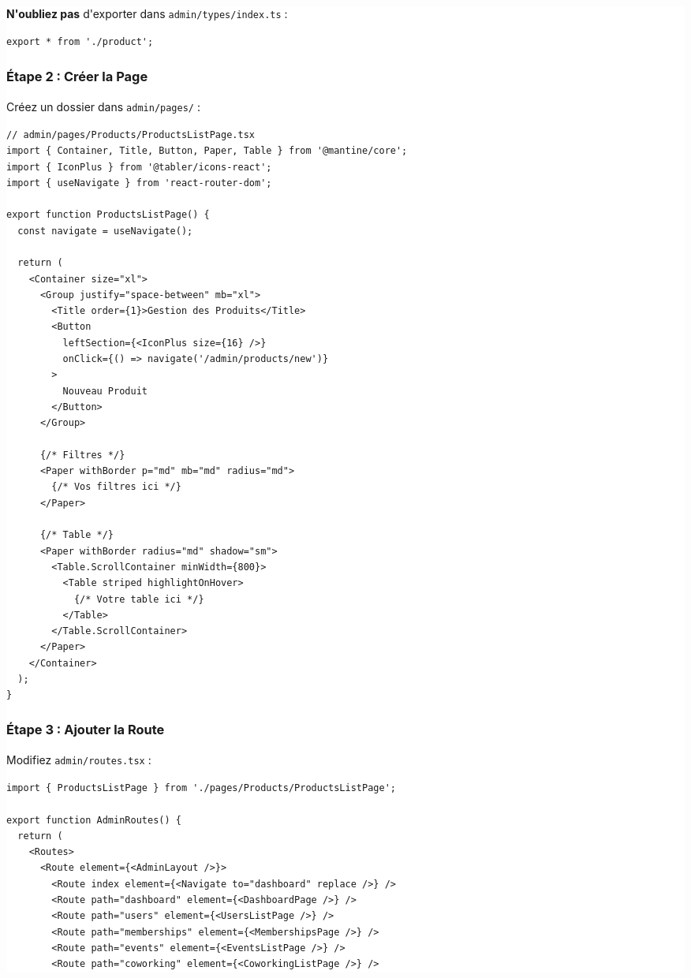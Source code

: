 **N'oubliez pas** d'exporter dans `admin/types/index.ts` :
```tsx
export * from './product';
```

### Étape 2 : Créer la Page

Créez un dossier dans `admin/pages/` :

```tsx
// admin/pages/Products/ProductsListPage.tsx
import { Container, Title, Button, Paper, Table } from '@mantine/core';
import { IconPlus } from '@tabler/icons-react';
import { useNavigate } from 'react-router-dom';

export function ProductsListPage() {
  const navigate = useNavigate();

  return (
    <Container size="xl">
      <Group justify="space-between" mb="xl">
        <Title order={1}>Gestion des Produits</Title>
        <Button
          leftSection={<IconPlus size={16} />}
          onClick={() => navigate('/admin/products/new')}
        >
          Nouveau Produit
        </Button>
      </Group>

      {/* Filtres */}
      <Paper withBorder p="md" mb="md" radius="md">
        {/* Vos filtres ici */}
      </Paper>

      {/* Table */}
      <Paper withBorder radius="md" shadow="sm">
        <Table.ScrollContainer minWidth={800}>
          <Table striped highlightOnHover>
            {/* Votre table ici */}
          </Table>
        </Table.ScrollContainer>
      </Paper>
    </Container>
  );
}
```

### Étape 3 : Ajouter la Route

Modifiez `admin/routes.tsx` :

```tsx
import { ProductsListPage } from './pages/Products/ProductsListPage';

export function AdminRoutes() {
  return (
    <Routes>
      <Route element={<AdminLayout />}>
        <Route index element={<Navigate to="dashboard" replace />} />
        <Route path="dashboard" element={<DashboardPage />} />
        <Route path="users" element={<UsersListPage />} />
        <Route path="memberships" element={<MembershipsPage />} />
        <Route path="events" element={<EventsListPage />} />
        <Route path="coworking" element={<CoworkingListPage />} />

```